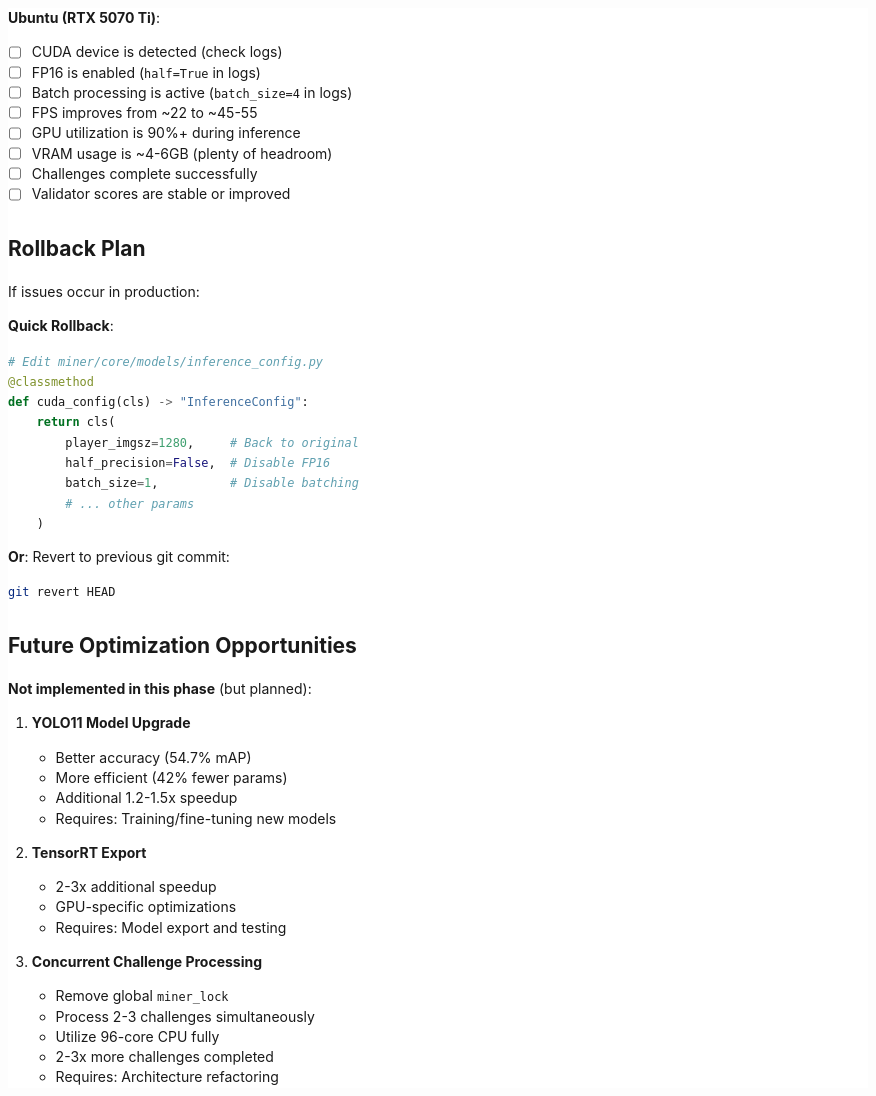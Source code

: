 **Ubuntu (RTX 5070 Ti)**:
- [ ] CUDA device is detected (check logs)
- [ ] FP16 is enabled (`half=True` in logs)
- [ ] Batch processing is active (`batch_size=4` in logs)
- [ ] FPS improves from ~22 to ~45-55
- [ ] GPU utilization is 90%+ during inference
- [ ] VRAM usage is ~4-6GB (plenty of headroom)
- [ ] Challenges complete successfully
- [ ] Validator scores are stable or improved

## Rollback Plan

If issues occur in production:

**Quick Rollback**:
```python
# Edit miner/core/models/inference_config.py
@classmethod
def cuda_config(cls) -> "InferenceConfig":
    return cls(
        player_imgsz=1280,     # Back to original
        half_precision=False,  # Disable FP16
        batch_size=1,          # Disable batching
        # ... other params
    )
```

**Or**: Revert to previous git commit:
```bash
git revert HEAD
```

## Future Optimization Opportunities

**Not implemented in this phase** (but planned):

1. **YOLO11 Model Upgrade**
   - Better accuracy (54.7% mAP)
   - More efficient (42% fewer params)
   - Additional 1.2-1.5x speedup
   - Requires: Training/fine-tuning new models

2. **TensorRT Export**
   - 2-3x additional speedup
   - GPU-specific optimizations
   - Requires: Model export and testing

3. **Concurrent Challenge Processing**
   - Remove global `miner_lock`
   - Process 2-3 challenges simultaneously
   - Utilize 96-core CPU fully
   - 2-3x more challenges completed
   - Requires: Architecture refactoring
